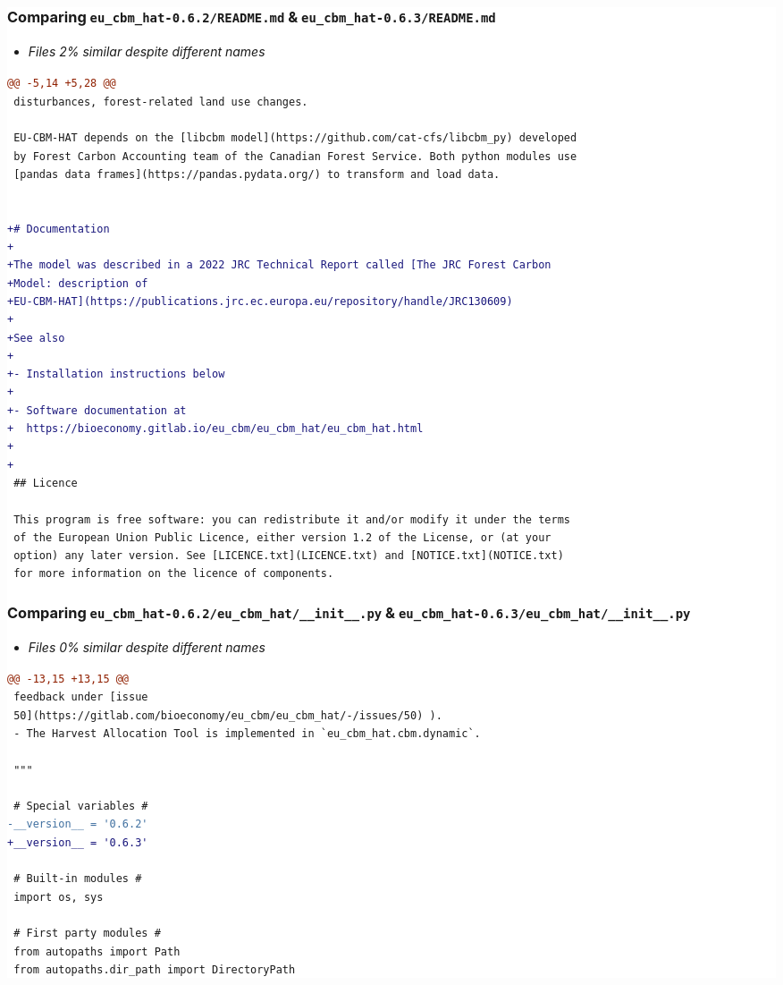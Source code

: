### Comparing `eu_cbm_hat-0.6.2/README.md` & `eu_cbm_hat-0.6.3/README.md`

 * *Files 2% similar despite different names*

```diff
@@ -5,14 +5,28 @@
 disturbances, forest-related land use changes.
 
 EU-CBM-HAT depends on the [libcbm model](https://github.com/cat-cfs/libcbm_py) developed
 by Forest Carbon Accounting team of the Canadian Forest Service. Both python modules use
 [pandas data frames](https://pandas.pydata.org/) to transform and load data.
 
 
+# Documentation
+
+The model was described in a 2022 JRC Technical Report called [The JRC Forest Carbon
+Model: description of
+EU-CBM-HAT](https://publications.jrc.ec.europa.eu/repository/handle/JRC130609)
+
+See also
+
+- Installation instructions below
+
+- Software documentation at
+  https://bioeconomy.gitlab.io/eu_cbm/eu_cbm_hat/eu_cbm_hat.html
+
+
 ## Licence
 
 This program is free software: you can redistribute it and/or modify it under the terms
 of the European Union Public Licence, either version 1.2 of the License, or (at your
 option) any later version. See [LICENCE.txt](LICENCE.txt) and [NOTICE.txt](NOTICE.txt)
 for more information on the licence of components.
```

### Comparing `eu_cbm_hat-0.6.2/eu_cbm_hat/__init__.py` & `eu_cbm_hat-0.6.3/eu_cbm_hat/__init__.py`

 * *Files 0% similar despite different names*

```diff
@@ -13,15 +13,15 @@
 feedback under [issue
 50](https://gitlab.com/bioeconomy/eu_cbm/eu_cbm_hat/-/issues/50) ).
 - The Harvest Allocation Tool is implemented in `eu_cbm_hat.cbm.dynamic`.
 
 """
 
 # Special variables #
-__version__ = '0.6.2'
+__version__ = '0.6.3'
 
 # Built-in modules #
 import os, sys
 
 # First party modules #
 from autopaths import Path
 from autopaths.dir_path import DirectoryPath
```
